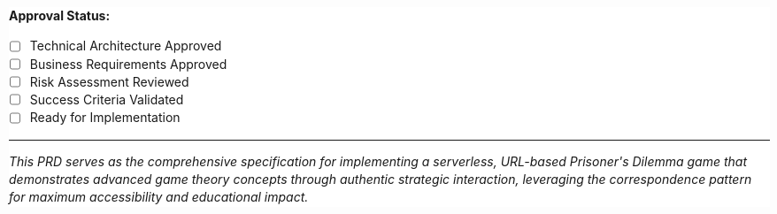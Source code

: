**Approval Status:**
- [ ] Technical Architecture Approved
- [ ] Business Requirements Approved
- [ ] Risk Assessment Reviewed
- [ ] Success Criteria Validated
- [ ] Ready for Implementation

---

*This PRD serves as the comprehensive specification for implementing a serverless, URL-based Prisoner's Dilemma game that demonstrates advanced game theory concepts through authentic strategic interaction, leveraging the correspondence pattern for maximum accessibility and educational impact.*